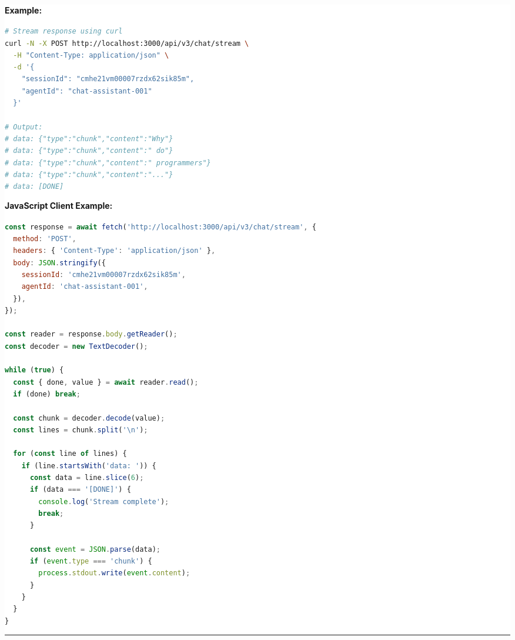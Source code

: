 **Example:**

```bash
# Stream response using curl
curl -N -X POST http://localhost:3000/api/v3/chat/stream \
  -H "Content-Type: application/json" \
  -d '{
    "sessionId": "cmhe21vm00007rzdx62sik85m",
    "agentId": "chat-assistant-001"
  }'

# Output:
# data: {"type":"chunk","content":"Why"}
# data: {"type":"chunk","content":" do"}
# data: {"type":"chunk","content":" programmers"}
# data: {"type":"chunk","content":"..."}
# data: [DONE]
```

**JavaScript Client Example:**

```javascript
const response = await fetch('http://localhost:3000/api/v3/chat/stream', {
  method: 'POST',
  headers: { 'Content-Type': 'application/json' },
  body: JSON.stringify({
    sessionId: 'cmhe21vm00007rzdx62sik85m',
    agentId: 'chat-assistant-001',
  }),
});

const reader = response.body.getReader();
const decoder = new TextDecoder();

while (true) {
  const { done, value } = await reader.read();
  if (done) break;

  const chunk = decoder.decode(value);
  const lines = chunk.split('\n');

  for (const line of lines) {
    if (line.startsWith('data: ')) {
      const data = line.slice(6);
      if (data === '[DONE]') {
        console.log('Stream complete');
        break;
      }

      const event = JSON.parse(data);
      if (event.type === 'chunk') {
        process.stdout.write(event.content);
      }
    }
  }
}
```

---